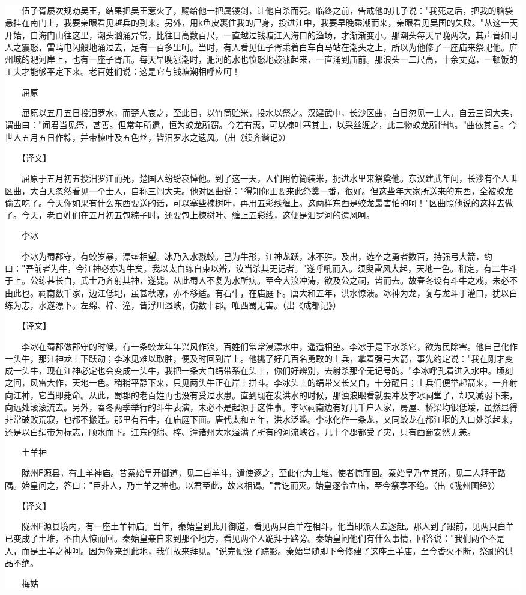 
　　伍子胥屡次规劝吴王，结果把吴王惹火了，赐给他一把属镂剑，让他自杀而死。临终之前，告戒他的儿子说："我死之后，把我的脑袋悬挂在南门上，我要亲眼看见越兵的到来。另外，用k鱼皮裹住我的尸身，投进江中，我要早晚乘潮而来，亲眼看见吴国的失败。"从这一天开始，自海门山往这里，潮头汹涌异常，比往日高数百尺，一直越过钱塘江入海口的渔场，才渐渐变小。那潮头每天早晚两次，其声音如同人之震怒，雷鸣电闪般地涌过去，足有一百多里呵。当时，有人看见伍子胥乘着白车白马站在潮头之上，所以为他修了一座庙来祭祀他。庐州城的淝河岸上，也有一座子胥庙。每天早晚涨潮时，淝河的水也愤怒地鼓涨起来，一直涌到庙前。那浪头一二尺高，十余丈宽，一顿饭的工夫才能够平定下来。老百姓们说：这是它与钱塘潮相呼应呵！

 

　　屈原　　

 

　　屈原以五月五日投汨罗水，而楚人哀之，至此日，以竹筒贮米，投水以祭之。汉建武中，长沙区曲，白日忽见一士人，自云三闾大夫，谓曲曰："闻君当见祭，甚善。但常年所遗，恒为蛟龙所窃。今若有惠，可以楝叶塞其上，以采丝缠之，此二物蛟龙所惮也。"曲依其言。今世人五月五日作粽，并带楝叶及五色丝，皆汨罗水之遗风。（出《续齐谐记》）

 

　　【译文】

 

　　屈原于五月初五投汨罗江而死，楚国人纷纷哀悼他。到了这一天，人们用竹筒装米，扔进水里来祭奠他。东汉建武年间，长沙有个人叫区曲，大白天忽然看见一个士人，自称三闾大夫。他对区曲说："得知你正要来此祭奠一番，很好。但这些年大家所送来的东西，全被蛟龙偷去吃了。今天你如果有什么东西要送的话，可以塞些楝树叶，再用五彩线缠上。这两样东西是蛟龙最害怕的呵！"区曲照他说的这样去做了。今天，老百姓们在五月初五包粽子时，还要包上楝树叶、缠上五彩线，这便是汨罗河的遗风呵。

 

　　李冰　　

 

　　李冰为蜀郡守，有蛟岁暴，漂垫相望。冰乃入水戮蛟。己为牛形，江神龙跃，冰不胜。及出，选卒之勇者数百，持强弓大箭，约曰："吾前者为牛，今江神必亦为牛矣。我以太白练自束以辨，汝当杀其无记者。"遂呼吼而入。须臾雷风大起，天地一色。稍定，有二牛斗于上。公练甚长白，武士乃齐射其神，遂毙。从此蜀人不复为水所病。至今大浪冲涛，欲及公之祠，皆而去。故春冬设有斗牛之戏，未必不由此也。祠南数千家，边江低圯，虽甚秋潦，亦不移适。有石牛，在庙庭下。唐大和五年，洪水惊溃。冰神为龙，复与龙斗于灌口，犹以白练为志，水遂漂下。左绵、梓、潼，皆浮川溢峡，伤数十郡。唯西蜀无害。（出《成都记》）

 

　　【译文】

 

　　李冰在蜀郡做郡守的时候，有一条蛟龙年年兴风作浪，百姓们常常浸漂水中，遥遥相望。李冰于是下水杀它，欲为民除害。他自己化作一头牛，那江神龙上下跃动；李冰见难以取胜，便及时回到岸上。他挑了好几百名勇敢的士兵，拿着强弓大箭，事先约定说："我在刚才变成一头牛，现在江神必定也会变成一头牛，我把一条大白绢带系在头上，你们好辨别，去射杀那个无记号的。"李冰呼孔着进入水中。顷刻之间，风雷大作，天地一色。稍稍平静下来，只见两头牛正在岸上拼斗。李冰头上的绢带又长又白，十分醒目；士兵们便举起箭来，一齐射向江神，它当即毙命。从此，蜀郡的老百姓再也没有受过水患。直到现在发洪水的时候，那浊浪眼看就要冲及李冰祠堂了，却又减弱下来，向远处滚滚流去。另外，春冬两季举行的斗牛表演，未必不是起源于这件事。李冰祠南边有好几千户人家，房屋、桥梁均很低矮，虽然显得非常破败荒寂，也都不搬迁。那里有石牛，在庙庭下面。唐代太和五年，洪水泛滥。李冰化作一条龙，又同蛟龙在都江堰的入口处杀起来，还是以白绢带为标志，顺水而下。江东的绵、梓、潼诸州大水溢满了所有的河流峡谷，几十个郡都受了灾，只有西蜀安然无恙。

 

　　土羊神　　

 

　　陇州F源县，有土羊神庙。昔秦始皇开御道，见二白羊斗，遣使逐之，至此化为土堆。使者惊而回。秦始皇乃幸其所，见二人拜于路隅。始皇问之，答曰："臣非人，乃土羊之神也。以君至此，故来相谒。"言讫而灭。始皇逐令立庙，至今祭享不绝。（出《陇州图经》）

 

　　【译文】

 

　　陇州F源县境内，有一座土羊神庙。当年，秦始皇到此开御道，看见两只白羊在相斗。他当即派人去逐赶。那人到了跟前，见两只白羊已变成了土堆，不由大惊而回。秦始皇亲自来到那个地方，看见两个人跪拜于路旁。秦始皇问他们有什么事情，回答说："我们两个不是人，而是土羊之神呵。因为你来到此地，我们故来拜见。"说完便没了踪影。秦始皇随即下令修建了这座土羊庙，至今香火不断，祭祀的供品不绝。

 

　　梅姑　　

 